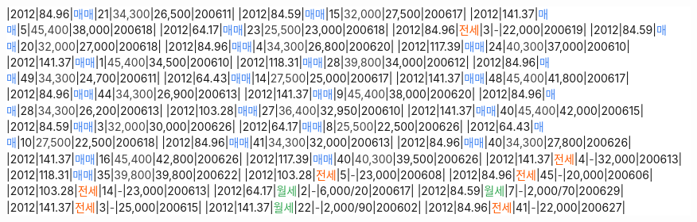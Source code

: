 |2012|84.96|<span style="color:#4285f3">매매</span>|21|<span style="color:#444444">34,300</span>|26,500|200611|
|2012|84.59|<span style="color:#4285f3">매매</span>|15|<span style="color:#444444">32,000</span>|27,500|200617|
|2012|141.37|<span style="color:#4285f3">매매</span>|5|<span style="color:#444444">45,400</span>|38,000|200618|
|2012|64.17|<span style="color:#4285f3">매매</span>|23|<span style="color:#444444">25,500</span>|23,000|200618|
|2012|84.96|<span style="color:#ff5a00">전세</span>|3|<span style="color:#444444">-</span>|22,000|200619|
|2012|84.59|<span style="color:#4285f3">매매</span>|20|<span style="color:#444444">32,000</span>|27,000|200618|
|2012|84.96|<span style="color:#4285f3">매매</span>|4|<span style="color:#444444">34,300</span>|26,800|200620|
|2012|117.39|<span style="color:#4285f3">매매</span>|24|<span style="color:#444444">40,300</span>|37,000|200610|
|2012|141.37|<span style="color:#4285f3">매매</span>|1|<span style="color:#444444">45,400</span>|34,500|200610|
|2012|118.31|<span style="color:#4285f3">매매</span>|28|<span style="color:#444444">39,800</span>|34,000|200612|
|2012|84.96|<span style="color:#4285f3">매매</span>|49|<span style="color:#444444">34,300</span>|24,700|200611|
|2012|64.43|<span style="color:#4285f3">매매</span>|14|<span style="color:#444444">27,500</span>|25,000|200617|
|2012|141.37|<span style="color:#4285f3">매매</span>|48|<span style="color:#444444">45,400</span>|41,800|200617|
|2012|84.96|<span style="color:#4285f3">매매</span>|44|<span style="color:#444444">34,300</span>|26,900|200613|
|2012|141.37|<span style="color:#4285f3">매매</span>|9|<span style="color:#444444">45,400</span>|38,000|200620|
|2012|84.96|<span style="color:#4285f3">매매</span>|28|<span style="color:#444444">34,300</span>|26,200|200613|
|2012|103.28|<span style="color:#4285f3">매매</span>|27|<span style="color:#444444">36,400</span>|32,950|200610|
|2012|141.37|<span style="color:#4285f3">매매</span>|40|<span style="color:#444444">45,400</span>|42,000|200615|
|2012|84.59|<span style="color:#4285f3">매매</span>|3|<span style="color:#444444">32,000</span>|30,000|200626|
|2012|64.17|<span style="color:#4285f3">매매</span>|8|<span style="color:#444444">25,500</span>|22,500|200626|
|2012|64.43|<span style="color:#4285f3">매매</span>|10|<span style="color:#444444">27,500</span>|22,500|200618|
|2012|84.96|<span style="color:#4285f3">매매</span>|41|<span style="color:#444444">34,300</span>|32,000|200613|
|2012|84.96|<span style="color:#4285f3">매매</span>|40|<span style="color:#444444">34,300</span>|27,800|200626|
|2012|141.37|<span style="color:#4285f3">매매</span>|16|<span style="color:#444444">45,400</span>|42,800|200626|
|2012|117.39|<span style="color:#4285f3">매매</span>|40|<span style="color:#444444">40,300</span>|39,500|200626|
|2012|141.37|<span style="color:#ff5a00">전세</span>|4|<span style="color:#444444">-</span>|32,000|200613|
|2012|118.31|<span style="color:#4285f3">매매</span>|35|<span style="color:#444444">39,800</span>|39,800|200622|
|2012|103.28|<span style="color:#ff5a00">전세</span>|5|<span style="color:#444444">-</span>|23,000|200608|
|2012|84.96|<span style="color:#ff5a00">전세</span>|45|<span style="color:#444444">-</span>|20,000|200606|
|2012|103.28|<span style="color:#ff5a00">전세</span>|14|<span style="color:#444444">-</span>|23,000|200613|
|2012|64.17|<span style="color:#34a853">월세</span>|2|<span style="color:#444444">-</span>|6,000/20|200617|
|2012|84.59|<span style="color:#34a853">월세</span>|7|<span style="color:#444444">-</span>|2,000/70|200629|
|2012|141.37|<span style="color:#ff5a00">전세</span>|3|<span style="color:#444444">-</span>|25,000|200615|
|2012|141.37|<span style="color:#34a853">월세</span>|22|<span style="color:#444444">-</span>|2,000/90|200602|
|2012|84.96|<span style="color:#ff5a00">전세</span>|41|<span style="color:#444444">-</span>|22,000|200627|
